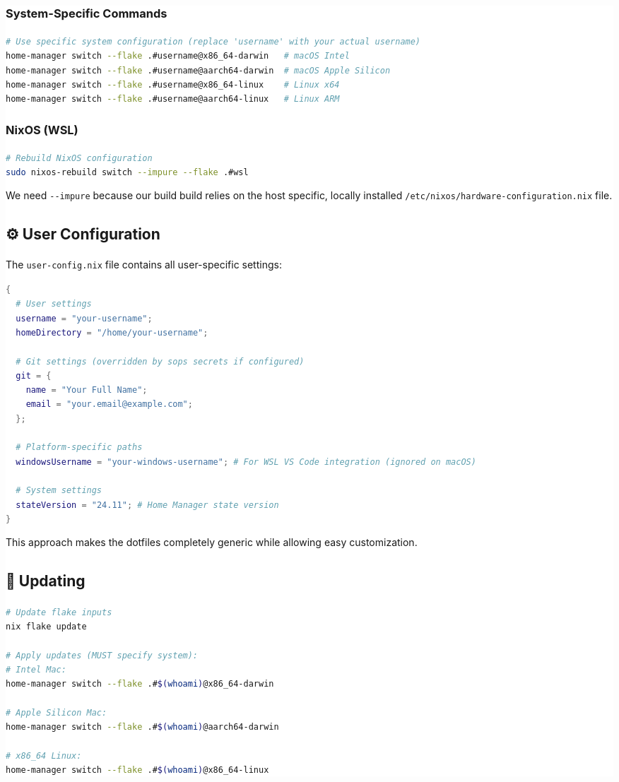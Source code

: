 ### System-Specific Commands

```bash
# Use specific system configuration (replace 'username' with your actual username)
home-manager switch --flake .#username@x86_64-darwin   # macOS Intel
home-manager switch --flake .#username@aarch64-darwin  # macOS Apple Silicon
home-manager switch --flake .#username@x86_64-linux    # Linux x64
home-manager switch --flake .#username@aarch64-linux   # Linux ARM
```

### NixOS (WSL)

```bash
# Rebuild NixOS configuration
sudo nixos-rebuild switch --impure --flake .#wsl
```
We need `--impure` because our build build relies on the host specific, locally
installed `/etc/nixos/hardware-configuration.nix` file.

## ⚙️ User Configuration

The `user-config.nix` file contains all user-specific settings:

```nix
{
  # User settings
  username = "your-username";
  homeDirectory = "/home/your-username";
  
  # Git settings (overridden by sops secrets if configured)
  git = {
    name = "Your Full Name";
    email = "your.email@example.com";
  };
  
  # Platform-specific paths
  windowsUsername = "your-windows-username"; # For WSL VS Code integration (ignored on macOS)
  
  # System settings
  stateVersion = "24.11"; # Home Manager state version
}
```

This approach makes the dotfiles completely generic while allowing easy customization.

## 🔄 Updating

```bash
# Update flake inputs
nix flake update

# Apply updates (MUST specify system):
# Intel Mac:
home-manager switch --flake .#$(whoami)@x86_64-darwin

# Apple Silicon Mac:
home-manager switch --flake .#$(whoami)@aarch64-darwin

# x86_64 Linux:
home-manager switch --flake .#$(whoami)@x86_64-linux
```
